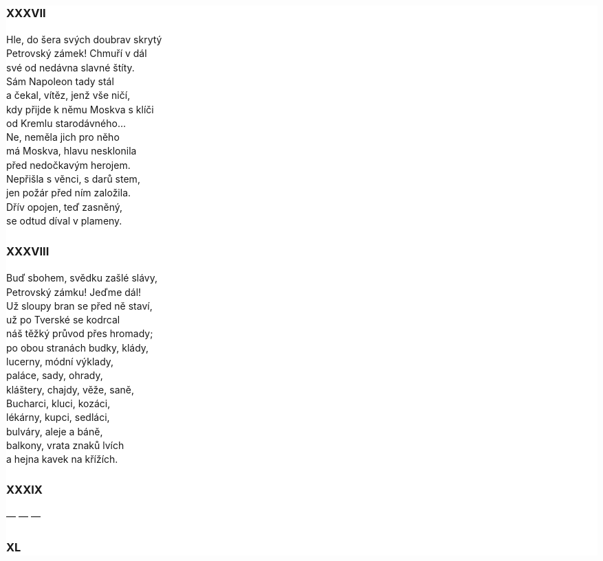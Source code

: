 ### XXXVII

</section>

<section>

Hle, do šera svých doubrav skrytý  
Petrovský zámek! Chmuří v dál  
své od nedávna slavné štíty.  
Sám Napoleon tady stál  
a čekal, vítěz, jenž vše ničí,  
kdy přijde k němu Moskva s klíči  
od Kremlu starodávného…  
Ne, neměla jich pro něho  
má Moskva, hlavu nesklonila  
před nedočkavým herojem.  
Nepřišla s věnci, s darů stem,  
jen požár před ním založila.  
Dřív opojen, teď zasněný,  
se odtud díval v plameny.

### XXXVIII

</section>

<section>

Buď sbohem, svědku zašlé slávy,  
Petrovský zámku! Jeďme dál!  
Už sloupy bran se před ně staví,  
už po Tverské se kodrcal  
náš těžký průvod přes hromady;  
po obou stranách budky, klády,  
lucerny, módní výklady,  
paláce, sady, ohrady,  
kláštery, chajdy, věže, saně,  
Bucharci, kluci, kozáci,  
lékárny, kupci, sedláci,  
bulváry, aleje a báně,  
balkony, vrata znaků lvích  
a hejna kavek na křížích.

### XXXIX

</section>

<section>

— — —

### XL

</section>

<section>
